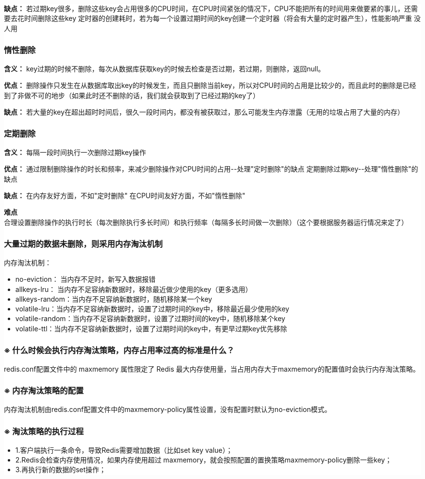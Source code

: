 **缺点：**
若过期key很多，删除这些key会占用很多的CPU时间，在CPU时间紧张的情况下，CPU不能把所有的时间用来做要紧的事儿，还需要去花时间删除这些key
定时器的创建耗时，若为每一个设置过期时间的key创建一个定时器（将会有大量的定时器产生），性能影响严重
没人用

### 惰性删除
**含义：**
key过期的时候不删除，每次从数据库获取key的时候去检查是否过期，若过期，则删除，返回null。

**优点：**
删除操作只发生在从数据库取出key的时候发生，而且只删除当前key，所以对CPU时间的占用是比较少的，而且此时的删除是已经到了非做不可的地步（如果此时还不删除的话，我们就会获取到了已经过期的key了）

**缺点：**
若大量的key在超出超时时间后，很久一段时间内，都没有被获取过，那么可能发生内存泄露（无用的垃圾占用了大量的内存）

### 定期删除
**含义：**
每隔一段时间执行一次删除过期key操作

**优点：**
通过限制删除操作的时长和频率，来减少删除操作对CPU时间的占用--处理"定时删除"的缺点
定期删除过期key--处理"惰性删除"的缺点

**缺点：**
在内存友好方面，不如"定时删除"
在CPU时间友好方面，不如"惰性删除"

**难点**
合理设置删除操作的执行时长（每次删除执行多长时间）和执行频率（每隔多长时间做一次删除）（这个要根据服务器运行情况来定了）

### 大量过期的数据未删除，则采用内存淘汰机制
内存淘汰机制：
- no-eviction： 当内存不足时，新写入数据报错
- allkeys-lru：  当内存不足容纳新数据时，移除最近做少使用的key（更多选用）
- allkeys-random：当内存不足容纳新数据时，随机移除某一个key
- volatile-lru：当内存不足容纳新数据时，设置了过期时间的key中，移除最近最少使用的key
- volatile-random：当内存不足容纳新数据时，设置了过期时间的key中，随机移除某个key
- volatile-ttl：当内存不足容纳新数据时，设置了过期时间的key中，有更早过期key优先移除

### ※ 什么时候会执行内存淘汰策略，内存占用率过高的标准是什么？

  redis.conf配置文件中的 maxmemory 属性限定了 Redis 最大内存使用量，当占用内存大于maxmemory的配置值时会执行内存淘汰策略。

### ※ 内存淘汰策略的配置

   内存淘汰机制由redis.conf配置文件中的maxmemory-policy属性设置，没有配置时默认为no-eviction模式。

### ※ 淘汰策略的执行过程
   - 1.客户端执行一条命令，导致Redis需要增加数据（比如set key value）；
   - 2.Redis会检查内存使用情况，如果内存使用超过 maxmemory，就会按照配置的置换策略maxmemory-policy删除一些key；
   - 3.再执行新的数据的set操作；
